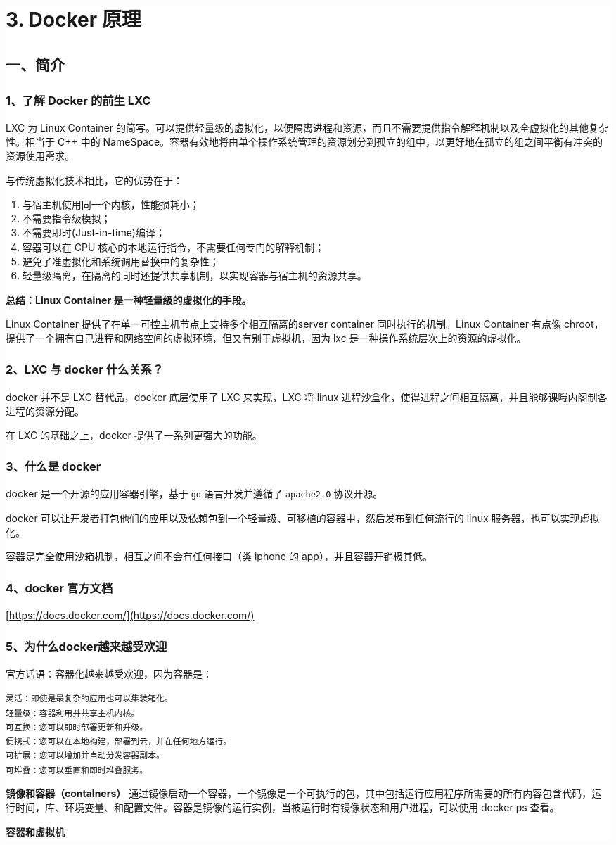 # 3. Docker 原理

## 一、简介

### 1、了解 Docker 的前生 LXC
LXC 为 Linux Container 的简写。可以提供轻量级的虚拟化，以便隔离进程和资源，而且不需要提供指令解释机制以及全虚拟化的其他复杂性。相当于 C++ 中的 NameSpace。容器有效地将由单个操作系统管理的资源划分到孤立的组中，以更好地在孤立的组之间平衡有冲突的资源使用需求。

与传统虚拟化技术相比，它的优势在于：

 1. 与宿主机使用同一个内核，性能损耗小；
 2. 不需要指令级模拟；
 3. 不需要即时(Just-in-time)编译；
 4. 容器可以在 CPU 核心的本地运行指令，不需要任何专门的解释机制；
 5. 避免了准虚拟化和系统调用替换中的复杂性；
 6. 轻量级隔离，在隔离的同时还提供共享机制，以实现容器与宿主机的资源共享。

**总结：Linux Container 是一种轻量级的虚拟化的手段。**

Linux Container 提供了在单一可控主机节点上支持多个相互隔离的server container 同时执行的机制。Linux Container 有点像 chroot，提供了一个拥有自己进程和网络空间的虚拟环境，但又有别于虚拟机，因为 lxc 是一种操作系统层次上的资源的虚拟化。

### 2、LXC 与 docker 什么关系？
docker 并不是 LXC 替代品，docker 底层使用了 LXC 来实现，LXC 将 linux 进程沙盒化，使得进程之间相互隔离，并且能够课哦内阁制各进程的资源分配。

在 LXC 的基础之上，docker 提供了一系列更强大的功能。

### 3、什么是 docker
docker 是一个开源的应用容器引擎，基于 `go` 语言开发并遵循了 `apache2.0` 协议开源。

docker 可以让开发者打包他们的应用以及依赖包到一个轻量级、可移植的容器中，然后发布到任何流行的 linux 服务器，也可以实现虚拟化。

容器是完全使用沙箱机制，相互之间不会有任何接口（类 iphone 的 app），并且容器开销极其低。

### 4、docker 官方文档
[https://docs.docker.com/](https://docs.docker.com/)
### 5、为什么docker越来越受欢迎
官方话语：容器化越来越受欢迎，因为容器是：

```bash
灵活：即使是最复杂的应用也可以集装箱化。
轻量级：容器利用并共享主机内核。
可互换：您可以即时部署更新和升级。
便携式：您可以在本地构建，部署到云，并在任何地方运行。
可扩展：您可以增加并自动分发容器副本。
可堆叠：您可以垂直和即时堆叠服务。
```
**镜像和容器（contalners）**
通过镜像启动一个容器，一个镜像是一个可执行的包，其中包括运行应用程序所需要的所有内容包含代码，运行时间，库、环境变量、和配置文件。容器是镜像的运行实例，当被运行时有镜像状态和用户进程，可以使用 docker ps 查看。

**容器和虚拟机**
